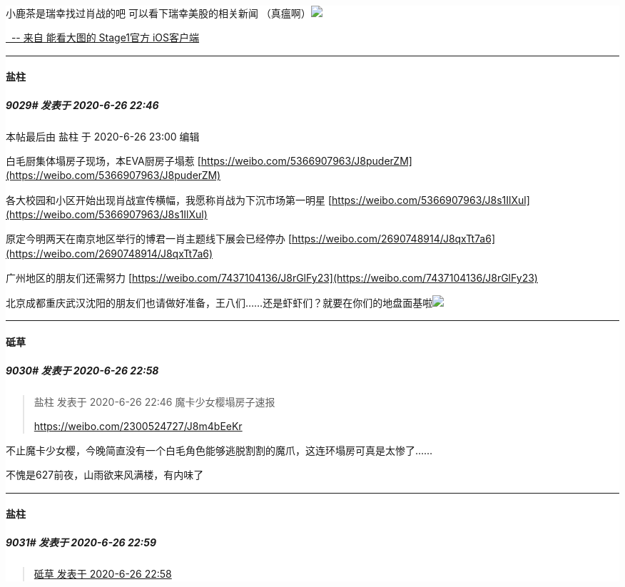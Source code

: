 
小鹿茶是瑞幸找过肖战的吧
可以看下瑞幸美股的相关新闻
（真瘟啊）<img src="https://static.saraba1st.com/image/smiley/face2017/035.png" referrerpolicy="no-referrer">

[  -- 来自 能看大图的 Stage1官方 iOS客户端](https://itunes.apple.com/fi/app/saraba1st/id1221237470?mt=8)


-----

####  盐柱  
##### 9029#       发表于 2020-6-26 22:46


 本帖最后由 盐柱 于 2020-6-26 23:00 编辑 

白毛厨集体塌房子现场，本EVA厨房子塌惹
[https://weibo.com/5366907963/J8puderZM](https://weibo.com/5366907963/J8puderZM)


各大校园和小区开始出现肖战宣传横幅，我愿称肖战为下沉市场第一明星
[https://weibo.com/5366907963/J8s1IlXul](https://weibo.com/5366907963/J8s1IlXul)


原定今明两天在南京地区举行的博君一肖主题线下展会已经停办
[https://weibo.com/2690748914/J8qxTt7a6](https://weibo.com/2690748914/J8qxTt7a6)


广州地区的朋友们还需努力
[https://weibo.com/7437104136/J8rGlFy23](https://weibo.com/7437104136/J8rGlFy23)


北京成都重庆武汉沈阳的朋友们也请做好准备，王八们……还是虾虾们？就要在你们的地盘面基啦<img src="https://static.saraba1st.com/image/smiley/face2017/026.png" referrerpolicy="no-referrer">


-----

####  砥草  
##### 9030#       发表于 2020-6-26 22:58


<blockquote>盐柱 发表于 2020-6-26 22:46
魔卡少女樱塌房子速报

https://weibo.com/2300524727/J8m4bEeKr

</blockquote>
不止魔卡少女樱，今晚简直没有一个白毛角色能够逃脱割割的魔爪，这连环塌房可真是太惨了……


不愧是627前夜，山雨欲来风满楼，有内味了


-----

####  盐柱  
##### 9031#       发表于 2020-6-26 22:59


<blockquote><a href="httphttps://bbs.saraba1st.com/2b/forum.php?mod=redirect&amp;goto=findpost&amp;pid=47964950&amp;ptid=1929275" target="_blank">砥草 发表于 2020-6-26 22:58</a>
